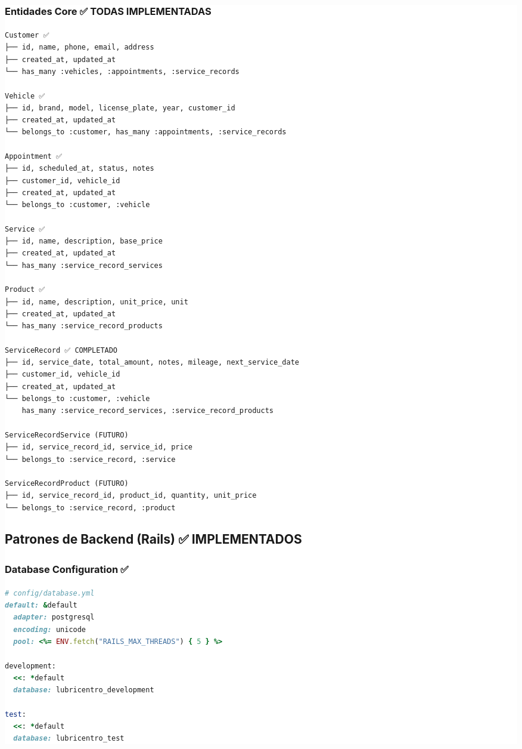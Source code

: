 ### Entidades Core ✅ TODAS IMPLEMENTADAS

```
Customer ✅
├── id, name, phone, email, address
├── created_at, updated_at
└── has_many :vehicles, :appointments, :service_records

Vehicle ✅
├── id, brand, model, license_plate, year, customer_id
├── created_at, updated_at
└── belongs_to :customer, has_many :appointments, :service_records

Appointment ✅
├── id, scheduled_at, status, notes
├── customer_id, vehicle_id
├── created_at, updated_at
└── belongs_to :customer, :vehicle

Service ✅
├── id, name, description, base_price
├── created_at, updated_at
└── has_many :service_record_services

Product ✅
├── id, name, description, unit_price, unit
├── created_at, updated_at
└── has_many :service_record_products

ServiceRecord ✅ COMPLETADO
├── id, service_date, total_amount, notes, mileage, next_service_date
├── customer_id, vehicle_id
├── created_at, updated_at
└── belongs_to :customer, :vehicle
    has_many :service_record_services, :service_record_products

ServiceRecordService (FUTURO)
├── id, service_record_id, service_id, price
└── belongs_to :service_record, :service

ServiceRecordProduct (FUTURO)
├── id, service_record_id, product_id, quantity, unit_price
└── belongs_to :service_record, :product
```

## Patrones de Backend (Rails) ✅ IMPLEMENTADOS

### Database Configuration ✅

```ruby
# config/database.yml
default: &default
  adapter: postgresql
  encoding: unicode
  pool: <%= ENV.fetch("RAILS_MAX_THREADS") { 5 } %>

development:
  <<: *default
  database: lubricentro_development

test:
  <<: *default
  database: lubricentro_test
```